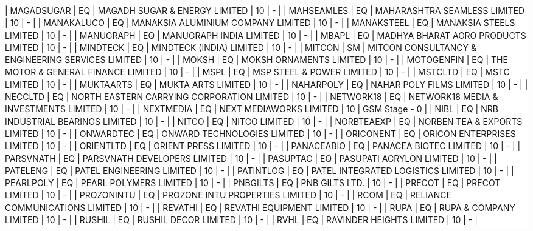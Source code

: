 | MAGADSUGAR | EQ | MAGADH SUGAR & ENERGY LIMITED | 10 | - |
| MAHSEAMLES | EQ | MAHARASHTRA SEAMLESS LIMITED | 10 | - |
| MANAKALUCO | EQ | MANAKSIA ALUMINIUM COMPANY LIMITED | 10 | - |
| MANAKSTEEL | EQ | MANAKSIA STEELS LIMITED | 10 | - |
| MANUGRAPH | EQ | MANUGRAPH INDIA LIMITED | 10 | - |
| MBAPL | EQ | MADHYA BHARAT AGRO PRODUCTS LIMITED | 10 | - |
| MINDTECK | EQ | MINDTECK (INDIA) LIMITED | 10 | - |
| MITCON | SM | MITCON CONSULTANCY & ENGINEERING SERVICES LIMITED | 10 | - |
| MOKSH | EQ | MOKSH ORNAMENTS LIMITED | 10 | - |
| MOTOGENFIN | EQ | THE MOTOR & GENERAL FINANCE LIMITED | 10 | - |
| MSPL | EQ | MSP STEEL & POWER LIMITED | 10 | - |
| MSTCLTD | EQ | MSTC LIMITED | 10 | - |
| MUKTAARTS | EQ | MUKTA ARTS LIMITED | 10 | - |
| NAHARPOLY | EQ | NAHAR POLY FILMS LIMITED | 10 | - |
| NECCLTD | EQ | NORTH EASTERN CARRYING CORPORATION LIMITED | 10 | - |
| NETWORK18 | EQ | NETWORK18 MEDIA & INVESTMENTS LIMITED | 10 | - |
| NEXTMEDIA | EQ | NEXT MEDIAWORKS LIMITED | 10 | GSM Stage - 0 |
| NIBL | EQ | NRB INDUSTRIAL BEARINGS LIMITED | 10 | - |
| NITCO | EQ | NITCO LIMITED | 10 | - |
| NORBTEAEXP | EQ | NORBEN TEA & EXPORTS LIMITED | 10 | - |
| ONWARDTEC | EQ | ONWARD TECHNOLOGIES LIMITED | 10 | - |
| ORICONENT | EQ | ORICON ENTERPRISES LIMITED | 10 | - |
| ORIENTLTD | EQ | ORIENT PRESS LIMITED | 10 | - |
| PANACEABIO | EQ | PANACEA BIOTEC LIMITED | 10 | - |
| PARSVNATH | EQ | PARSVNATH DEVELOPERS LIMITED | 10 | - |
| PASUPTAC | EQ | PASUPATI ACRYLON LIMITED | 10 | - |
| PATELENG | EQ | PATEL ENGINEERING LIMITED | 10 | - |
| PATINTLOG | EQ | PATEL INTEGRATED LOGISTICS LIMITED | 10 | - |
| PEARLPOLY | EQ | PEARL POLYMERS LIMITED | 10 | - |
| PNBGILTS | EQ | PNB GILTS LTD. | 10 | - |
| PRECOT | EQ | PRECOT LIMITED | 10 | - |
| PROZONINTU | EQ | PROZONE INTU PROPERTIES LIMITED | 10 | - |
| RCOM | EQ | RELIANCE COMMUNICATIONS LIMITED | 10 | - |
| REVATHI | EQ | REVATHI EQUIPMENT LIMITED | 10 | - |
| RUPA | EQ | RUPA & COMPANY LIMITED | 10 | - |
| RUSHIL | EQ | RUSHIL DECOR LIMITED | 10 | - |
| RVHL | EQ | RAVINDER HEIGHTS LIMITED | 10 | - |